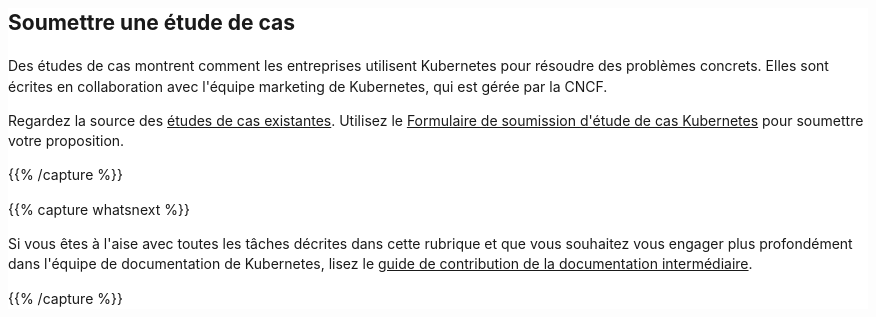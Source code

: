 ## Soumettre une étude de cas

Des études de cas montrent comment les entreprises utilisent Kubernetes pour
résoudre des problèmes concrets. Elles sont écrites en collaboration avec
l'équipe marketing de Kubernetes, qui est gérée par la CNCF.

Regardez la source des
[études de cas existantes](https://github.com/kubernetes/website/tree/master/content/en/case-studies).
Utilisez le
[Formulaire de soumission d'étude de cas Kubernetes](https://www.cncf.io/people/end-user-community/)
pour soumettre votre proposition.

{{% /capture %}}

{{% capture whatsnext %}}

Si vous êtes à l'aise avec toutes les tâches décrites dans cette rubrique et que
vous souhaitez vous engager plus profondément dans l'équipe de documentation de
Kubernetes, lisez le
[guide de contribution de la documentation intermédiaire](/docs/contribute/intermediate/).

{{% /capture %}}

